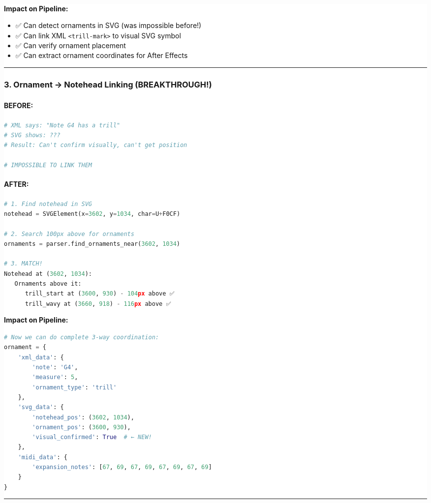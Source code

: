 **Impact on Pipeline:**
- ✅ Can detect ornaments in SVG (was impossible before!)
- ✅ Can link XML `<trill-mark>` to visual SVG symbol
- ✅ Can verify ornament placement
- ✅ Can extract ornament coordinates for After Effects

---

### 3. Ornament → Notehead Linking (BREAKTHROUGH!)

#### BEFORE:
```python
# XML says: "Note G4 has a trill"
# SVG shows: ???
# Result: Can't confirm visually, can't get position

# IMPOSSIBLE TO LINK THEM
```

#### AFTER:
```python
# 1. Find notehead in SVG
notehead = SVGElement(x=3602, y=1034, char=U+F0CF)

# 2. Search 100px above for ornaments
ornaments = parser.find_ornaments_near(3602, 1034)

# 3. MATCH!
Notehead at (3602, 1034):
   Ornaments above it:
      trill_start at (3600, 930) - 104px above ✅
      trill_wavy at (3660, 918) - 116px above ✅
```

**Impact on Pipeline:**
```python
# Now we can do complete 3-way coordination:
ornament = {
    'xml_data': {
        'note': 'G4',
        'measure': 5,
        'ornament_type': 'trill'
    },
    'svg_data': {
        'notehead_pos': (3602, 1034),
        'ornament_pos': (3600, 930),
        'visual_confirmed': True  # ← NEW!
    },
    'midi_data': {
        'expansion_notes': [67, 69, 67, 69, 67, 69, 67, 69]
    }
}
```

---